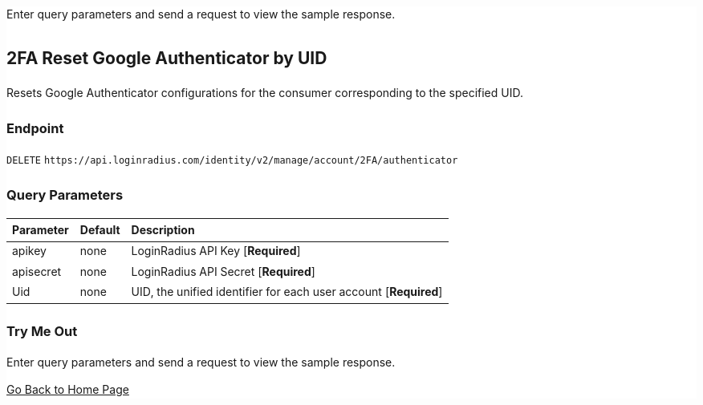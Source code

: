  Enter query parameters and send a request to view the sample response.

  <try-me-out id="twofa-reset-sms-authenticator-by-uid" endpoint="https://api.loginradius.com/identity/v2/manage/account/2FA/authenticator" method="DELETE" params='{"queryParams":[{"key":"apiKey","default":""},{"key":"apiSecret","default":""},{"key":"uid"}],"headers":[{"key":"Content-Type","default":"application/json"}],"body":{"otpauthenticator":true}}'></try-me-out>

## 2FA Reset Google Authenticator by UID

  Resets Google Authenticator configurations for the consumer corresponding to the specified UID.

  ### Endpoint
  `DELETE` `https://api.loginradius.com/identity/v2/manage/account/2FA/authenticator`

  ### Query Parameters
  | Parameter    | Default | Description |
  | :------------ | :------- | :-------------------------------------------------------------------------------- |
  | apikey | none | LoginRadius API Key [**Required**] |
  | apisecret | none | LoginRadius API Secret [**Required**] |
  | Uid | none | UID, the unified identifier for each user account [**Required**] |

  ### Try Me Out
    
  Enter query parameters and send a request to view the sample response.

  <try-me-out id="twofa-reset-google-authenticator-by-uid" endpoint="https://api.loginradius.com/identity/v2/manage/account/2FA/authenticator" method="DELETE" params='{"queryParams":[{"key":"apiKey","default":""},{"key":"apiSecret","default":""},{"key":"uid"}],"headers":[{"key":"Content-Type","default":"application/json"}],"body":{"googleauthenticator":true}}'></try-me-out>

[Go Back to Home Page](/)
